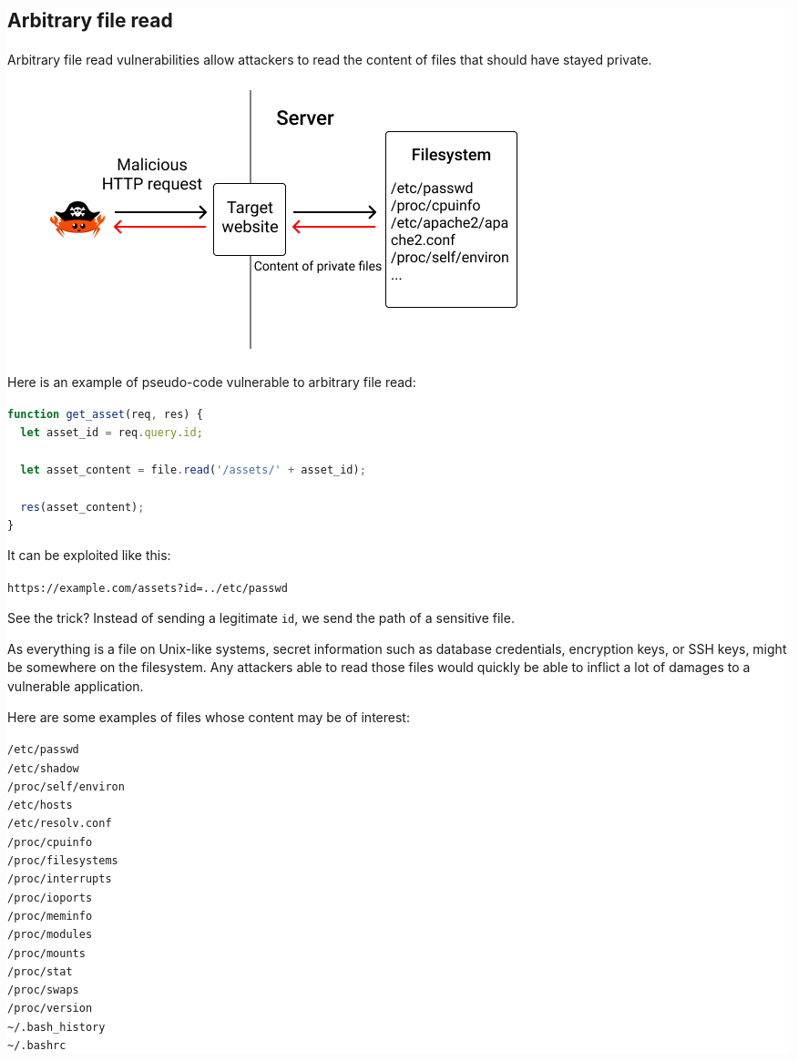 


## Arbitrary file read

Arbitrary file read vulnerabilities allow attackers to read the content of files that should have stayed private.


![Arbitrary file read](./assets/ch06_file_read.png)


Here is an example of pseudo-code vulnerable to arbitrary file read:
```javascript
function get_asset(req, res) {
  let asset_id = req.query.id;

  let asset_content = file.read('/assets/' + asset_id);

  res(asset_content);
}
```

It can be exploited like this:
```default
https://example.com/assets?id=../etc/passwd
```

See the trick? Instead of sending a legitimate `id`, we send the path of a sensitive file.

As everything is a file on Unix-like systems, secret information such as database credentials, encryption keys, or SSH keys, might be somewhere on the filesystem. Any attackers able to read those files would quickly be able to inflict a lot of damages to a vulnerable application.


Here are some examples of files whose content may be of interest:
```default
/etc/passwd
/etc/shadow
/proc/self/environ
/etc/hosts
/etc/resolv.conf
/proc/cpuinfo
/proc/filesystems
/proc/interrupts
/proc/ioports
/proc/meminfo
/proc/modules
/proc/mounts
/proc/stat
/proc/swaps
/proc/version
~/.bash_history
~/.bashrc
```